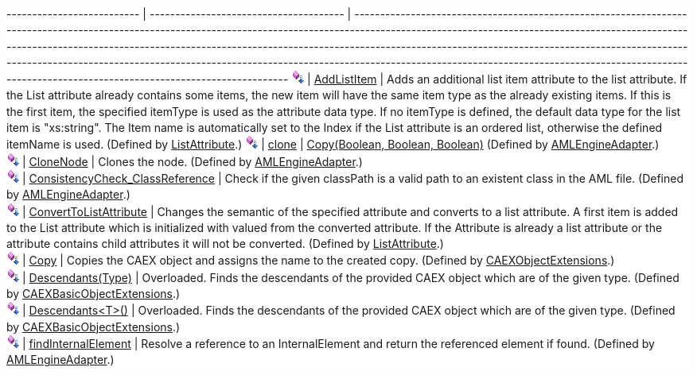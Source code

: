 -------------------------- | -------------------------------------- | --------------------------------------------------------------------------------------------------------------------------------------------------------------------------------------------------------------------------------------------------------------------------------------------------------------------------------------------------------------------------------------------------------------------------------------------------------------------------------------------------------------------------------------- 
![Public Extension Method] | [AddListItem][107]                     | Adds an additional list item attribute to the list attribute. If the List attribute already contains some items, the new item will have the same item type as the already existing items. If this is the first item, the specified itemType is used as the attribute data type. If no itemType is defined, the default data type for the list item is "xs:string". The Item name is automatically set to the Index if the List attribute is an ordered list, otherwise the defined itemName is used. (Defined by [ListAttribute][108].) 
![Public Extension Method] | [clone][109]                           | [Copy(Boolean, Boolean, Boolean)][110] (Defined by [AMLEngineAdapter][111].)                                                                                                                                                                                                                                                                                                                                                                                                                                                            
![Public Extension Method] | [CloneNode][112]                       | Clones the node. (Defined by [AMLEngineAdapter][111].)                                                                                                                                                                                                                                                                                                                                                                                                                                                                                  
![Public Extension Method] | [ConsistencyCheck_ClassReference][113] | Check if the given classPath is a valid path to an existent class in the AML file. (Defined by [AMLEngineAdapter][111].)                                                                                                                                                                                                                                                                                                                                                                                                                
![Public Extension Method] | [ConvertToListAttribute][114]          | Changes the semantic of the specified attribute and converts to a list attribute. A first item is added to the List attribute which is initialized with valued from the converted attribute. If the Attribute is already a list attribute or the attribute contains child attributes it will not be converted. (Defined by [ListAttribute][108].)                                                                                                                                                                                       
![Public Extension Method] | [Copy][115]                            | Copies the CAEX object and assigns the name to the created copy. (Defined by [CAEXObjectExtensions][116].)                                                                                                                                                                                                                                                                                                                                                                                                                              
![Public Extension Method] | [Descendants(Type)][117]               | Overloaded. Finds the descendants of the provided CAEX object which are of the given type. (Defined by [CAEXBasicObjectExtensions][118].)                                                                                                                                                                                                                                                                                                                                                                                               
![Public Extension Method] | [Descendants&lt;T>()][119]             | Overloaded. Finds the descendants of the provided CAEX object which are of the given type. (Defined by [CAEXBasicObjectExtensions][118].)                                                                                                                                                                                                                                                                                                                                                                                               
![Public Extension Method] | [findInternalElement][120]             | Resolve a reference to an InternalElement and return the referenced element if found. (Defined by [AMLEngineAdapter][111].)                                                                                                                                                                                                                                                                                                                                                                                                             

[1]: ../ObjectWithAMLAttributes/README.md
[2]: https://docs.microsoft.com/dotnet/api/system.object
[3]: ../../Aml.Engine.CAEX/CAEXWrapper/README.md
[4]: ../../Aml.Engine.CAEX/CAEXBasicObject/README.md
[5]: ../../Aml.Engine.CAEX/CAEXObject/README.md
[6]: ../../Aml.Engine.CAEX/AttributeTypeType/README.md
[7]: ../../Aml.Engine.CAEX/AttributeType/README.md
[8]: ../README.md
[9]: _ctor.md
[10]: _ctor_1.md
[11]: ../../Aml.Engine.CAEX/CAEXBasicObject/AdditionalInformation.md
[12]: ../../Aml.Engine.CAEX/AttributeTypeType/Attribute.md
[13]: ../../Aml.Engine.CAEX/AttributeTypeType/AttributeAndDescendants.md
[14]: ../../Aml.Engine.CAEX/AttributeTypeType/AttributeDataType.md
[15]: ../../Aml.Engine.CAEX/AttributeType/AttributePath.md
[16]: ../../Aml.Engine.CAEX/AttributeType/AttributeTreeOwner.md
[17]: ../../Aml.Engine.CAEX/AttributeTypeType/AttributeTypeDefiningAttribute.md
[18]: ../../Aml.Engine.CAEX/AttributeTypeType/ValueAttributes.md
[19]: ../../Aml.Engine.CAEX/AttributeType/AttributeTypeReference.md
[20]: ../../Aml.Engine.CAEX/AttributeTypeType/RefAttributeType.md
[21]: ../../Aml.Engine.CAEX/AttributeTypeType/AttributeValue.md
[22]: ../../Aml.Engine.CAEX/CAEXWrapper/CAEXDocument.md
[23]: ../../Aml.Engine.CAEX/CAEXWrapper/CAEXParent.md
[24]: ../../Aml.Engine.CAEX/CAEXWrapper/CAEXSequenceOfCAEXObject.md
[25]: ../../Aml.Engine.CAEX/CAEXBasicObject/ChangeMode.md
[26]: ../../Aml.Engine.CAEX/AttributeTypeType/Constraint.md
[27]: ../../Aml.Engine.CAEX/CAEXBasicObject/Copyright.md
[28]: ../../Aml.Engine.CAEX/CAEXBasicObject/CopyrightElement.md
[29]: ../../Aml.Engine.CAEX/AttributeTypeType/DefaultAttributeValue.md
[30]: ../../Aml.Engine.CAEX/AttributeTypeType/DefaultValue.md
[31]: ../../Aml.Engine.CAEX/CAEXBasicObject/Description.md
[32]: ../../Aml.Engine.CAEX/CAEXBasicObject/DescriptionElement.md
[33]: ../../Aml.Engine.CAEX/CAEXWrapper/Document.md
[34]: ../../Aml.Engine.CAEX/CAEXWrapper/Exists.md
[35]: Frame.md
[36]: ../../Aml.Engine.CAEX/CAEXObject/ID.md
[37]: ../../Aml.Engine.CAEX/AttributeType/IsMirror.md
[38]: ../../Aml.Engine.CAEX/AttributeTypeType/Item.md
[39]: ../../Aml.Engine.CAEX/CAEX_CLASSModel_TagNames/ATTRIBUTE_VALUE_STRING.md
[40]: ../../Aml.Engine.CAEX/CAEX_CLASSModel_TagNames/ATTRIBUTE_DEFAULTVALUE_STRING.md
[41]: ../../Aml.Engine.CAEX/AttributeType/Master.md
[42]: ../../Aml.Engine.CAEX/AttributeType/MasterID.md
[43]: ../../Aml.Engine.CAEX/AttributeType/MasterParentID.md
[44]: ../../Aml.Engine.CAEX/CAEXObject/Name.md
[45]: ../../Aml.Engine.CAEX/CAEXWrapper/Node.md
[46]: ../../Aml.Engine.CAEX/CAEXWrapper/Owner.md
[47]: ../../Aml.Engine.CAEX/AttributeTypeType/RefSemantic.md
[48]: ../../Aml.Engine.CAEX/CAEXBasicObject/Revision.md
[49]: RxAttribute.md
[50]: RyAttribute.md
[51]: RzAttribute.md
[52]: ../../Aml.Engine.CAEX/CAEXBasicObject/SourceObjectInformation.md
[53]: ../../Aml.Engine.CAEX/CAEXWrapper/TagName.md
[54]: ../../Aml.Engine.CAEX/AttributeTypeType/Unit.md
[55]: ../../Aml.Engine.CAEX/AttributeTypeType/Value.md
[56]: ../../Aml.Engine.CAEX/CAEXBasicObject/Version.md
[57]: ../../Aml.Engine.CAEX/CAEXBasicObject/VersionElement.md
[58]: XAttribute.md
[59]: YAttribute.md
[60]: ZAttribute.md
[61]: ../../Aml.Engine.CAEX/CAEXObject/AssignNewGuidAsID.md
[62]: ../../Aml.Engine.CAEX/CAEXWrapper/CAEXChild.md
[63]: ../../Aml.Engine.CAEX/CAEXWrapper/CAEXChildren.md
[64]: ../../Aml.Engine.CAEX/CAEXObject/CAEXPath.md
[65]: ../../Aml.Engine.CAEX.Extensions/CAEXPathBuilder/README.md
[66]: ../../Aml.Engine.CAEX/AttributeTypeType/CAEXSequence.md
[67]: ../../Aml.Engine.CAEX/AttributeTypeType/Container__1.md
[68]: ../../Aml.Engine.CAEX/CAEXObject/Copy.md
[69]: Create.md
[70]: ../../Aml.Engine.CAEX/AttributeType/CreateAttributeType.md
[71]: ../../Aml.Engine.CAEX/AttributeType/CreateMirror.md
[72]: ../../Aml.Engine.CAEX/CAEXWrapper/Equals.md
[73]: ../../Aml.Engine.CAEX/AttributeTypeType/GetCaexValue.md
[74]: ../../Aml.Engine.CAEX.Extensions/CaexValue/README.md
[75]: ../../Aml.Engine.CAEX/AttributeTypeType/GetDateTime.md
[76]: https://docs.microsoft.com/dotnet/api/system.xml.xmlconvert.todatetime#System_Xml_XmlConvert_ToDateTime_System_String_System_Xml_XmlDateTimeSerializationMode_
[77]: ../../Aml.Engine.CAEX/AttributeTypeType/GetDouble.md
[78]: https://docs.microsoft.com/dotnet/api/system.xml.xmlconvert.todouble#System_Xml_XmlConvert_ToDouble_System_String_
[79]: ../../Aml.Engine.CAEX/CAEXWrapper/GetHashCode.md
[80]: ../../Aml.Engine.CAEX/CAEXWrapper/GetXAttributeValue.md
[81]: ../../Aml.Engine.CAEX/AttributeTypeType/Insert_1.md
[82]: ../../Aml.Engine.CAEX/AttributeTypeType/Insert.md
[83]: ../../Aml.Engine.CAEX/AttributeTypeType/InsertAfter.md
[84]: ../../Aml.Engine.CAEX/AttributeTypeType/InsertBefore.md
[85]: ../../Aml.Engine.CAEX/CAEXWrapper/InsertNew.md
[86]: IsFrame.md
[87]: IsFrameAttribute.md
[88]: ../../Aml.Engine.CAEX/CAEXBasicObject/New_Revision.md
[89]: ../../Aml.Engine.CAEX/AttributeType/RecreateAttributeInstance.md
[90]: ../../Aml.Engine.CAEX/CAEXWrapper/Remove.md
[91]: ../../Aml.Engine.CAEX/AttributeTypeType/SetDateTime.md
[92]: ../../Aml.Engine.CAEX/AttributeTypeType/SetDouble.md
[93]: ../../Aml.Engine.CAEX/CAEXWrapper/SetXAttributeValue.md
[94]: ../../Aml.Engine.CAEX/CAEXObject/ToString.md
[95]: ../../Aml.Engine.CAEX/AttributeTypeType/TryGetDateTime.md
[96]: ../../Aml.Engine.CAEX/AttributeTypeType/TryGetDouble.md
[97]: ValidateAndRepairFrameDatatypes.md
[98]: ../../Aml.Engine.CAEX/CAEXWrapper/PropertyChanged.md
[99]: FormatInfo.md
[100]: FRAME_NAME.md
[101]: RX_Name.md
[102]: RY_Name.md
[103]: RZ_Name.md
[104]: X_Name.md
[105]: Y_Name.md
[106]: Z_Name.md
[107]: ../ListAttribute/AddListItem.md
[108]: ../ListAttribute/README.md
[109]: ../../Aml.Engine.Adapter/AMLEngineAdapter/clone.md
[110]: ../../Aml.Engine.CAEX/CAEXWrapper/Copy.md
[111]: ../../Aml.Engine.Adapter/AMLEngineAdapter/README.md
[112]: ../../Aml.Engine.Adapter/AMLEngineAdapter/CloneNode.md
[113]: ../../Aml.Engine.Adapter/AMLEngineAdapter/ConsistencyCheck_ClassReference.md
[114]: ../ListAttribute/ConvertToListAttribute.md
[115]: ../../Aml.Engine.CAEX.Extensions/CAEXObjectExtensions/Copy.md
[116]: ../../Aml.Engine.CAEX.Extensions/CAEXObjectExtensions/README.md
[117]: ../../Aml.Engine.CAEX.Extensions/CAEXBasicObjectExtensions/Descendants.md
[118]: ../../Aml.Engine.CAEX.Extensions/CAEXBasicObjectExtensions/README.md
[119]: ../../Aml.Engine.CAEX.Extensions/CAEXBasicObjectExtensions/Descendants__1.md
[120]: ../../Aml.Engine.Adapter/AMLEngineAdapter/findInternalElement.md
[121]: ../../Aml.Engine.Adapter/AMLEngineAdapter/getReferencedClass.md
[122]: ../../Aml.Engine.Adapter/AMLEngineAdapter/getReferencedGUID.md
[123]: ../../Aml.Engine.Adapter/AMLEngineAdapter/getReferencedInterfaceClass.md
[124]: ../../Aml.Engine.Adapter/AMLEngineAdapter/getReferencedInterfaceName.md
[125]: ../../Aml.Engine.Adapter/AMLEngineAdapter/Insert_Element.md
[126]: ../../Aml.Engine.Adapter/AMLEngineAdapter/Insert_NewInstance.md
[127]: ../../Aml.Engine.Adapter/AMLEngineAdapter/Insert_TypeBaseElement.md
[128]: ../../Aml.Engine.CAEX/CAEXBasicObject/Insert.md
[129]: ../AutomationMLBaseAttributeTypeLib/IsAssociatedExternalValue.md
[130]: ../AutomationMLBaseAttributeTypeLib/README.md
[131]: ../AutomationMLBaseAttributeTypeLib/IsAssociatedFacet.md
[132]: ../AutomationMLBaseAttributeTypeLib/IsAssociatedValue.md
[133]: ../AutomationMLBaseAttributeTypeLib/IsCardinality.md
[134]: ../AutomationMLBaseAttributeTypeLib/IsCategory.md
[135]: ../../Aml.Engine.CAEX.Extensions/InheritanceExtensions/IsDerivedFromAttributeType.md
[136]: ../../Aml.Engine.CAEX.Extensions/InheritanceExtensions/README.md
[137]: ../AutomationMLBaseAttributeTypeLib/IsDirection.md
[138]: ../AutomationMLBaseAttributeTypeLib/IsDocLang.md
[139]: ../../Aml.Engine.AmlObjects.Extensions/AmlObjectsExtensions/IsFacetAttribute.md
[140]: ../../Aml.Engine.AmlObjects.Extensions/AmlObjectsExtensions/README.md
[141]: ../AutomationMLBaseAttributeTypeLib/IsFrame.md
[142]: ../ListAttribute/IsListAttribute.md
[143]: ../AutomationMLBaseAttributeTypeLib/IsListType.md
[144]: ../AutomationMLBaseAttributeTypeLib/IsLocalizedAttribute.md
[145]: ../../Aml.Engine.CAEX.Extensions/AttributeTypeTypeExtensions/IsMaster.md
[146]: ../../Aml.Engine.CAEX.Extensions/AttributeTypeTypeExtensions/README.md
[147]: ../AutomationMLBaseAttributeTypeLib/IsMIMEType.md
[148]: ../ListAttribute/IsOrderedListAttribute.md
[149]: ../AutomationMLBaseAttributeTypeLib/IsOrderedListType.md
[150]: ../../Aml.Engine.CAEX.Extensions/AttributeTypeTypeExtensions/IsOverridden.md
[151]: ../../Aml.Engine.CAEX.Extensions/AttributeTypeTypeExtensions/IsOverriddenDeleted.md
[152]: ../../Aml.Engine.AmlObjects.Extensions/AmlObjectsExtensions/IsRefTypeAttribute.md
[153]: ../AutomationMLBaseAttributeTypeLib/IsRefUri.md
[154]: ../../Aml.Engine.AmlObjects.Extensions/AmlObjectsExtensions/IsRefURIAttribute.md
[155]: ../ListAttribute/IsUnOrderedListAttribute.md
[156]: ../ListAttribute/ListItems.md
[157]: ../ListAttribute/ListItemValues.md
[158]: ../ListAttribute/MakeListAttribute.md
[159]: ../../Aml.Engine.Adapter/AMLEngineAdapter/Name.md
[160]: ../../Aml.Engine.CAEX.Extensions/CAEXBasicObjectExtensions/Name.md
[161]: ../../Aml.Engine.CAEX.Extensions/CAEXBasicObjectExtensions/New_Description.md
[162]: ../../Aml.Engine.CAEX.Extensions/AttributeTypeTypeExtensions/New_RefSemantic.md
[163]: ../../Aml.Engine.AmlObjects.Extensions/AmlObjectsExtensions/ToRefTypeAttribute.md
[164]: ../../Aml.Engine.AmlObjects.Extensions/AmlObjectsExtensions/ToRefURIAttribute.md
[165]: ../../Aml.Engine.CAEX/AttributeType/Aml_Engine_CAEX_IMirror_CreateMirror.md
[166]: ../../Aml.Engine.CAEX/AttributeType/Aml_Engine_CAEX_IMirror_IsMaster.md
[167]: ../../Aml.Engine.CAEX/AttributeType/Aml_Engine_CAEX_IMirror_Master.md
[168]: https://www.automationml.org
[169]: ../../icons/logoShade.png
[Public method]: ../../icons/pubmethod.gif "Public method"
[Public property]: ../../icons/pubproperty.gif "Public property"
[Code example]: ../../icons/CodeExample.png "Code example"
[Static member]: ../../icons/static.gif "Static member"
[Public event]: ../../icons/pubevent.gif "Public event"
[Public field]: ../../icons/pubfield.gif "Public field"
[Public Extension Method]: ../../icons/pubextension.gif "Public Extension Method"
[Explicit interface implementation]: ../../icons/pubinterface.gif "Explicit interface implementation"
[Private method]: ../../icons/privmethod.gif "Private method"
[Private property]: ../../icons/privproperty.gif "Private property"